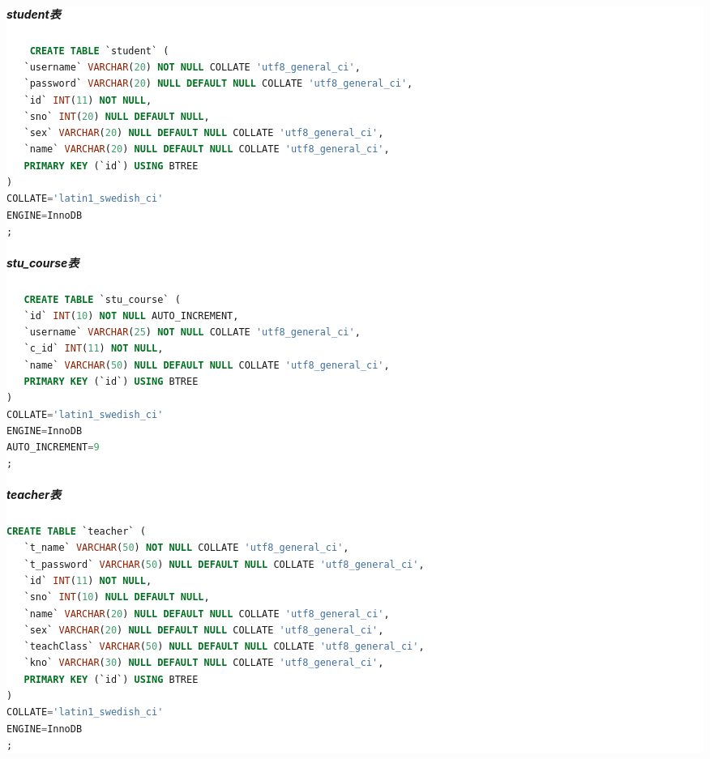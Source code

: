   ##### student表
 ```sql
     CREATE TABLE `student` (
	`username` VARCHAR(20) NOT NULL COLLATE 'utf8_general_ci',
	`password` VARCHAR(20) NULL DEFAULT NULL COLLATE 'utf8_general_ci',
	`id` INT(11) NOT NULL,
	`sno` INT(20) NULL DEFAULT NULL,
	`sex` VARCHAR(20) NULL DEFAULT NULL COLLATE 'utf8_general_ci',
	`name` VARCHAR(20) NULL DEFAULT NULL COLLATE 'utf8_general_ci',
	PRIMARY KEY (`id`) USING BTREE
)
COLLATE='latin1_swedish_ci'
ENGINE=InnoDB
;


 ```

  ##### stu_course表
 ```sql
    CREATE TABLE `stu_course` (
	`id` INT(10) NOT NULL AUTO_INCREMENT,
	`username` VARCHAR(25) NOT NULL COLLATE 'utf8_general_ci',
	`c_id` INT(11) NOT NULL,
	`name` VARCHAR(50) NULL DEFAULT NULL COLLATE 'utf8_general_ci',
	PRIMARY KEY (`id`) USING BTREE
)
COLLATE='latin1_swedish_ci'
ENGINE=InnoDB
AUTO_INCREMENT=9
;


 ```
 ##### teacher表
 ```sql
 CREATE TABLE `teacher` (
	`t_name` VARCHAR(50) NOT NULL COLLATE 'utf8_general_ci',
	`t_password` VARCHAR(50) NULL DEFAULT NULL COLLATE 'utf8_general_ci',
	`id` INT(11) NOT NULL,
	`sno` INT(10) NULL DEFAULT NULL,
	`name` VARCHAR(20) NULL DEFAULT NULL COLLATE 'utf8_general_ci',
	`sex` VARCHAR(20) NULL DEFAULT NULL COLLATE 'utf8_general_ci',
	`teachClass` VARCHAR(50) NULL DEFAULT NULL COLLATE 'utf8_general_ci',
	`kno` VARCHAR(30) NULL DEFAULT NULL COLLATE 'utf8_general_ci',
	PRIMARY KEY (`id`) USING BTREE
)
COLLATE='latin1_swedish_ci'
ENGINE=InnoDB
;

 ```
